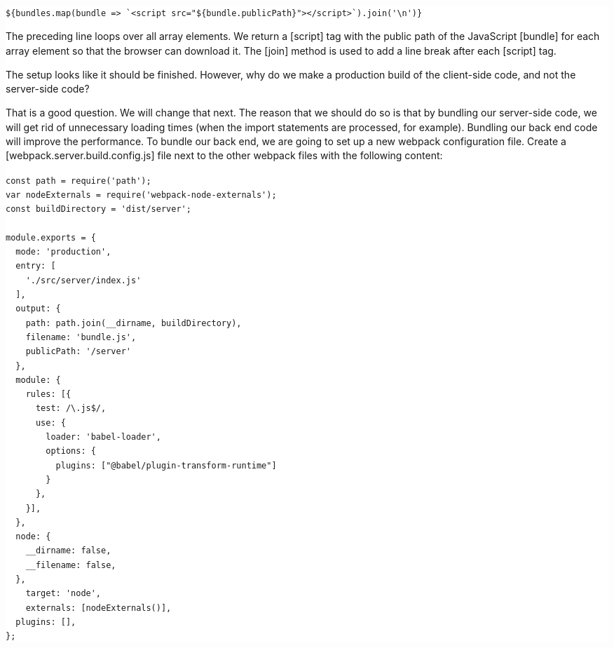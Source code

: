 ```
${bundles.map(bundle => `<script src="${bundle.publicPath}"></script>`).join('\n')}
```


The preceding line loops over all array elements. We return a
[script] tag with the public path of the JavaScript [bundle]
for each array element so that the browser can download it. The
[join] method is used to add a line break after each
[script] tag.

The setup looks like it should be finished. However, why do we make a
production build of the client-side code, and not the server-side code?

That is a good question. We will change that next. The reason that we
should do so is that by bundling our server-side code, we will get rid
of unnecessary loading times (when the import statements are processed,
for example). Bundling our back end code will improve the performance.
To bundle our back end, we are going to set up a new webpack
configuration file. Create a [webpack.server.build.config.js] file
next to the other webpack files with the following content:

```
const path = require('path');
var nodeExternals = require('webpack-node-externals');
const buildDirectory = 'dist/server';

module.exports = {
  mode: 'production',
  entry: [
    './src/server/index.js'
  ],
  output: {
    path: path.join(__dirname, buildDirectory),
    filename: 'bundle.js',
    publicPath: '/server'
  },
  module: {
    rules: [{
      test: /\.js$/,
      use: {
        loader: 'babel-loader',
        options: {
          plugins: ["@babel/plugin-transform-runtime"]
        }
      },
    }],
  },
  node: {
    __dirname: false,
    __filename: false,
  },
    target: 'node',
    externals: [nodeExternals()],
  plugins: [],
};
```

